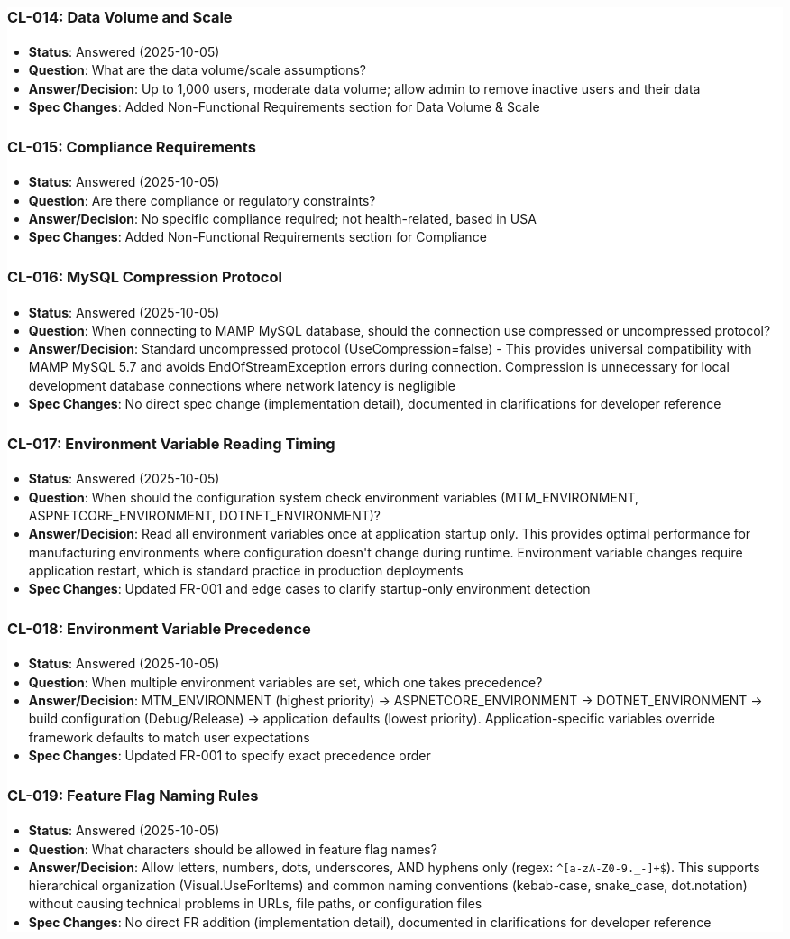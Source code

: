### CL-014: Data Volume and Scale
- **Status**: Answered (2025-10-05)
- **Question**: What are the data volume/scale assumptions?
- **Answer/Decision**: Up to 1,000 users, moderate data volume; allow admin to remove inactive users and their data
- **Spec Changes**: Added Non-Functional Requirements section for Data Volume & Scale

### CL-015: Compliance Requirements
- **Status**: Answered (2025-10-05)
- **Question**: Are there compliance or regulatory constraints?
- **Answer/Decision**: No specific compliance required; not health-related, based in USA
- **Spec Changes**: Added Non-Functional Requirements section for Compliance

### CL-016: MySQL Compression Protocol
- **Status**: Answered (2025-10-05)
- **Question**: When connecting to MAMP MySQL database, should the connection use compressed or uncompressed protocol?
- **Answer/Decision**: Standard uncompressed protocol (UseCompression=false) - This provides universal compatibility with MAMP MySQL 5.7 and avoids EndOfStreamException errors during connection. Compression is unnecessary for local development database connections where network latency is negligible
- **Spec Changes**: No direct spec change (implementation detail), documented in clarifications for developer reference

### CL-017: Environment Variable Reading Timing
- **Status**: Answered (2025-10-05)
- **Question**: When should the configuration system check environment variables (MTM_ENVIRONMENT, ASPNETCORE_ENVIRONMENT, DOTNET_ENVIRONMENT)?
- **Answer/Decision**: Read all environment variables once at application startup only. This provides optimal performance for manufacturing environments where configuration doesn't change during runtime. Environment variable changes require application restart, which is standard practice in production deployments
- **Spec Changes**: Updated FR-001 and edge cases to clarify startup-only environment detection

### CL-018: Environment Variable Precedence
- **Status**: Answered (2025-10-05)
- **Question**: When multiple environment variables are set, which one takes precedence?
- **Answer/Decision**: MTM_ENVIRONMENT (highest priority) → ASPNETCORE_ENVIRONMENT → DOTNET_ENVIRONMENT → build configuration (Debug/Release) → application defaults (lowest priority). Application-specific variables override framework defaults to match user expectations
- **Spec Changes**: Updated FR-001 to specify exact precedence order

### CL-019: Feature Flag Naming Rules
- **Status**: Answered (2025-10-05)
- **Question**: What characters should be allowed in feature flag names?
- **Answer/Decision**: Allow letters, numbers, dots, underscores, AND hyphens only (regex: `^[a-zA-Z0-9._-]+$`). This supports hierarchical organization (Visual.UseForItems) and common naming conventions (kebab-case, snake_case, dot.notation) without causing technical problems in URLs, file paths, or configuration files
- **Spec Changes**: No direct FR addition (implementation detail), documented in clarifications for developer reference
